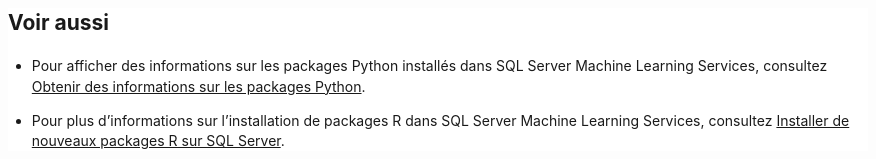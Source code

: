 ## <a name="see-also"></a>Voir aussi

+ Pour afficher des informations sur les packages Python installés dans SQL Server Machine Learning Services, consultez [Obtenir des informations sur les packages Python](../package-management/python-package-information.md).

+ Pour plus d’informations sur l’installation de packages R dans SQL Server Machine Learning Services, consultez [Installer de nouveaux packages R sur SQL Server](install-additional-r-packages-on-sql-server.md).
